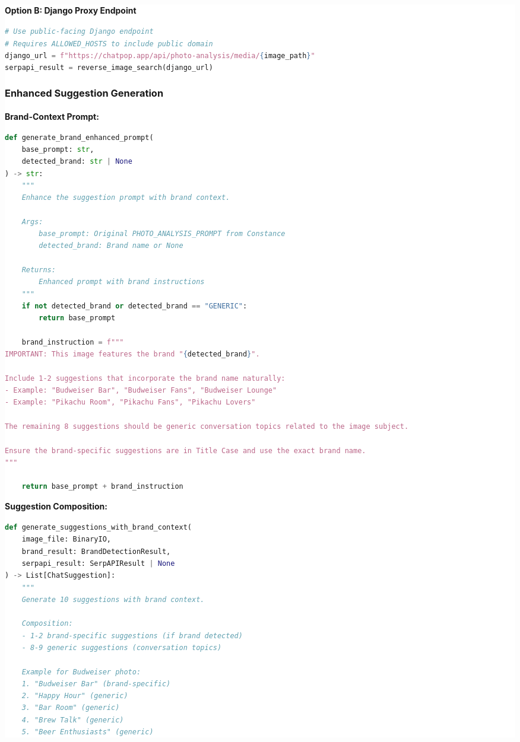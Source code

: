 **Option B: Django Proxy Endpoint**
```python
# Use public-facing Django endpoint
# Requires ALLOWED_HOSTS to include public domain
django_url = f"https://chatpop.app/api/photo-analysis/media/{image_path}"
serpapi_result = reverse_image_search(django_url)
```

### Enhanced Suggestion Generation

**Brand-Context Prompt:**

```python
def generate_brand_enhanced_prompt(
    base_prompt: str,
    detected_brand: str | None
) -> str:
    """
    Enhance the suggestion prompt with brand context.

    Args:
        base_prompt: Original PHOTO_ANALYSIS_PROMPT from Constance
        detected_brand: Brand name or None

    Returns:
        Enhanced prompt with brand instructions
    """
    if not detected_brand or detected_brand == "GENERIC":
        return base_prompt

    brand_instruction = f"""
IMPORTANT: This image features the brand "{detected_brand}".

Include 1-2 suggestions that incorporate the brand name naturally:
- Example: "Budweiser Bar", "Budweiser Fans", "Budweiser Lounge"
- Example: "Pikachu Room", "Pikachu Fans", "Pikachu Lovers"

The remaining 8 suggestions should be generic conversation topics related to the image subject.

Ensure the brand-specific suggestions are in Title Case and use the exact brand name.
"""

    return base_prompt + brand_instruction
```

**Suggestion Composition:**

```python
def generate_suggestions_with_brand_context(
    image_file: BinaryIO,
    brand_result: BrandDetectionResult,
    serpapi_result: SerpAPIResult | None
) -> List[ChatSuggestion]:
    """
    Generate 10 suggestions with brand context.

    Composition:
    - 1-2 brand-specific suggestions (if brand detected)
    - 8-9 generic suggestions (conversation topics)

    Example for Budweiser photo:
    1. "Budweiser Bar" (brand-specific)
    2. "Happy Hour" (generic)
    3. "Bar Room" (generic)
    4. "Brew Talk" (generic)
    5. "Beer Enthusiasts" (generic)
```